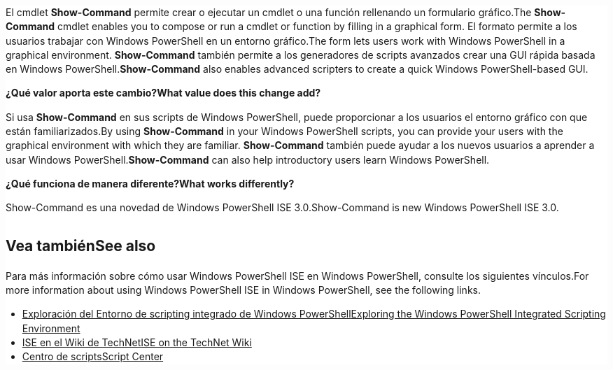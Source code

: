 <span data-ttu-id="dabd3-264">El cmdlet **Show-Command** permite crear o ejecutar un cmdlet o una función rellenando un formulario gráfico.</span><span class="sxs-lookup"><span data-stu-id="dabd3-264">The **Show-Command** cmdlet enables you to compose or run a cmdlet or function by filling in a graphical form.</span></span> <span data-ttu-id="dabd3-265">El formato permite a los usuarios trabajar con Windows PowerShell en un entorno gráfico.</span><span class="sxs-lookup"><span data-stu-id="dabd3-265">The form lets users work with Windows PowerShell in a graphical environment.</span></span> <span data-ttu-id="dabd3-266">**Show-Command** también permite a los generadores de scripts avanzados crear una GUI rápida basada en Windows PowerShell.</span><span class="sxs-lookup"><span data-stu-id="dabd3-266">**Show-Command** also enables advanced scripters to create a quick Windows PowerShell-based GUI.</span></span>

<span data-ttu-id="dabd3-267">**¿Qué valor aporta este cambio?**</span><span class="sxs-lookup"><span data-stu-id="dabd3-267">**What value does this change add?**</span></span>

<span data-ttu-id="dabd3-268">Si usa **Show-Command** en sus scripts de Windows PowerShell, puede proporcionar a los usuarios el entorno gráfico con que están familiarizados.</span><span class="sxs-lookup"><span data-stu-id="dabd3-268">By using **Show-Command** in your Windows PowerShell scripts, you can provide your users with the graphical environment with which they are familiar.</span></span> <span data-ttu-id="dabd3-269">**Show-Command** también puede ayudar a los nuevos usuarios a aprender a usar Windows PowerShell.</span><span class="sxs-lookup"><span data-stu-id="dabd3-269">**Show-Command** can also help introductory users learn Windows PowerShell.</span></span>

<span data-ttu-id="dabd3-270">**¿Qué funciona de manera diferente?**</span><span class="sxs-lookup"><span data-stu-id="dabd3-270">**What works differently?**</span></span>

<span data-ttu-id="dabd3-271">Show-Command es una novedad de Windows PowerShell ISE 3.0.</span><span class="sxs-lookup"><span data-stu-id="dabd3-271">Show-Command is new Windows PowerShell ISE 3.0.</span></span>

## <a name="see-also"></a><span data-ttu-id="dabd3-272">Vea también</span><span class="sxs-lookup"><span data-stu-id="dabd3-272">See also</span></span>
<span data-ttu-id="dabd3-273">Para más información sobre cómo usar Windows PowerShell ISE en Windows PowerShell, consulte los siguientes vínculos.</span><span class="sxs-lookup"><span data-stu-id="dabd3-273">For more information about using Windows PowerShell ISE in Windows PowerShell, see the following links.</span></span>

- [<span data-ttu-id="dabd3-274">Exploración del Entorno de scripting integrado de Windows PowerShell</span><span class="sxs-lookup"><span data-stu-id="dabd3-274">Exploring the Windows PowerShell Integrated Scripting Environment</span></span>](../getting-started/fundamental/exploring-the-windows-powershell-ise.md)
- [<span data-ttu-id="dabd3-275">ISE en el Wiki de TechNet</span><span class="sxs-lookup"><span data-stu-id="dabd3-275">ISE on the TechNet Wiki</span></span>](https://social.technet.microsoft.com/wiki/search/searchresults.aspx?q=ISE)
- [<span data-ttu-id="dabd3-276">Centro de scripts</span><span class="sxs-lookup"><span data-stu-id="dabd3-276">Script Center</span></span>](https://technet.microsoft.com/scriptcenter/default)
